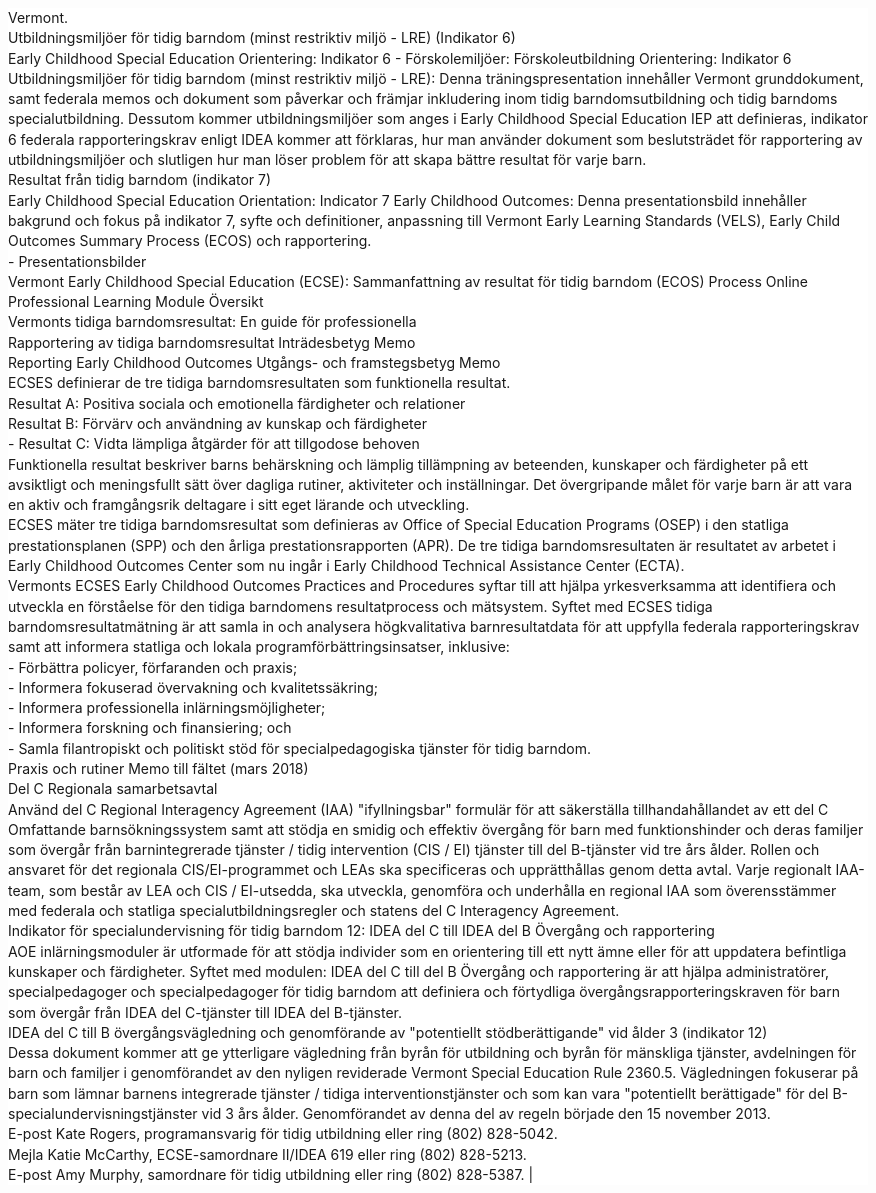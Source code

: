 Vermont.<br/>Utbildningsmiljöer för tidig barndom (minst restriktiv miljö - LRE) (Indikator 6)<br/>Early Childhood Special Education Orientering: Indikator 6 - Förskolemiljöer: Förskoleutbildning Orientering: Indikator 6 Utbildningsmiljöer för tidig barndom (minst restriktiv miljö - LRE): Denna träningspresentation innehåller Vermont grunddokument, samt federala memos och dokument som påverkar och främjar inkludering inom tidig barndomsutbildning och tidig barndoms specialutbildning. Dessutom kommer utbildningsmiljöer som anges i Early Childhood Special Education IEP att definieras, indikator 6 federala rapporteringskrav enligt IDEA kommer att förklaras, hur man använder dokument som beslutsträdet för rapportering av utbildningsmiljöer och slutligen hur man löser problem för att skapa bättre resultat för varje barn.<br/>Resultat från tidig barndom (indikator 7)<br/>Early Childhood Special Education Orientation: Indicator 7 Early Childhood Outcomes: Denna presentationsbild innehåller bakgrund och fokus på indikator 7, syfte och definitioner, anpassning till Vermont Early Learning Standards (VELS), Early Child Outcomes Summary Process (ECOS) och rapportering.<br/>- Presentationsbilder<br/>Vermont Early Childhood Special Education (ECSE): Sammanfattning av resultat för tidig barndom (ECOS) Process Online Professional Learning Module Översikt<br/>Vermonts tidiga barndomsresultat: En guide för professionella<br/>Rapportering av tidiga barndomsresultat Inträdesbetyg Memo<br/>Reporting Early Childhood Outcomes Utgångs- och framstegsbetyg Memo<br/>ECSES definierar de tre tidiga barndomsresultaten som funktionella resultat.<br/>Resultat A: Positiva sociala och emotionella färdigheter och relationer<br/>Resultat B: Förvärv och användning av kunskap och färdigheter<br/>- Resultat C: Vidta lämpliga åtgärder för att tillgodose behoven<br/>Funktionella resultat beskriver barns behärskning och lämplig tillämpning av beteenden, kunskaper och färdigheter på ett avsiktligt och meningsfullt sätt över dagliga rutiner, aktiviteter och inställningar. Det övergripande målet för varje barn är att vara en aktiv och framgångsrik deltagare i sitt eget lärande och utveckling.<br/>ECSES mäter tre tidiga barndomsresultat som definieras av Office of Special Education Programs (OSEP) i den statliga prestationsplanen (SPP) och den årliga prestationsrapporten (APR). De tre tidiga barndomsresultaten är resultatet av arbetet i Early Childhood Outcomes Center som nu ingår i Early Childhood Technical Assistance Center (ECTA).<br/>Vermonts ECSES Early Childhood Outcomes Practices and Procedures syftar till att hjälpa yrkesverksamma att identifiera och utveckla en förståelse för den tidiga barndomens resultatprocess och mätsystem. Syftet med ECSES tidiga barndomsresultatmätning är att samla in och analysera högkvalitativa barnresultatdata för att uppfylla federala rapporteringskrav samt att informera statliga och lokala programförbättringsinsatser, inklusive:<br/>- Förbättra policyer, förfaranden och praxis;<br/>- Informera fokuserad övervakning och kvalitetssäkring;<br/>- Informera professionella inlärningsmöjligheter;<br/>- Informera forskning och finansiering; och<br/>- Samla filantropiskt och politiskt stöd för specialpedagogiska tjänster för tidig barndom.<br/>Praxis och rutiner Memo till fältet (mars 2018)<br/>Del C Regionala samarbetsavtal<br/>Använd del C Regional Interagency Agreement (IAA) "ifyllningsbar" formulär för att säkerställa tillhandahållandet av ett del C Omfattande barnsökningssystem samt att stödja en smidig och effektiv övergång för barn med funktionshinder och deras familjer som övergår från barnintegrerade tjänster / tidig intervention (CIS / EI) tjänster till del B-tjänster vid tre års ålder. Rollen och ansvaret för det regionala CIS/EI-programmet och LEAs ska specificeras och upprätthållas genom detta avtal. Varje regionalt IAA-team, som består av LEA och CIS / EI-utsedda, ska utveckla, genomföra och underhålla en regional IAA som överensstämmer med federala och statliga specialutbildningsregler och statens del C Interagency Agreement.<br/>Indikator för specialundervisning för tidig barndom 12: IDEA del C till IDEA del B Övergång och rapportering<br/>AOE inlärningsmoduler är utformade för att stödja individer som en orientering till ett nytt ämne eller för att uppdatera befintliga kunskaper och färdigheter. Syftet med modulen: IDEA del C till del B Övergång och rapportering är att hjälpa administratörer, specialpedagoger och specialpedagoger för tidig barndom att definiera och förtydliga övergångsrapporteringskraven för barn som övergår från IDEA del C-tjänster till IDEA del B-tjänster.<br/>IDEA del C till B övergångsvägledning och genomförande av "potentiellt stödberättigande" vid ålder 3 (indikator 12)<br/>Dessa dokument kommer att ge ytterligare vägledning från byrån för utbildning och byrån för mänskliga tjänster, avdelningen för barn och familjer i genomförandet av den nyligen reviderade Vermont Special Education Rule 2360.5. Vägledningen fokuserar på barn som lämnar barnens integrerade tjänster / tidiga interventionstjänster och som kan vara "potentiellt berättigade" för del B-specialundervisningstjänster vid 3 års ålder. Genomförandet av denna del av regeln började den 15 november 2013.<br/>E-post Kate Rogers, programansvarig för tidig utbildning eller ring (802) 828-5042.<br/>Mejla Katie McCarthy, ECSE-samordnare II/IDEA 619 eller ring (802) 828-5213.<br/>E-post Amy Murphy, samordnare för tidig utbildning eller ring (802) 828-5387. |